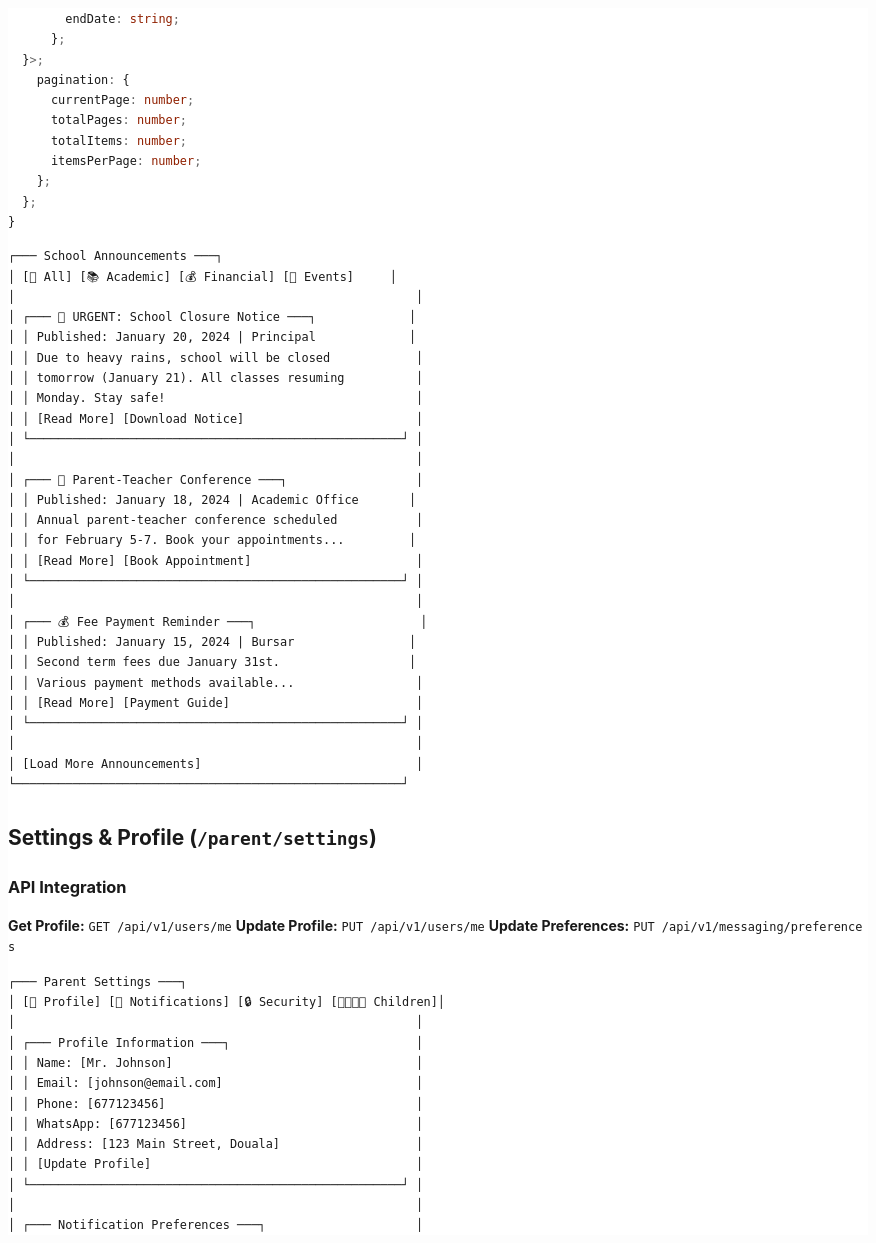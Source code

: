   ```typescript
          endDate: string;
        };
    }>;
      pagination: {
        currentPage: number;
        totalPages: number;
        totalItems: number;
        itemsPerPage: number;
      };
    };
  }
  ```

```
┌─── School Announcements ───┐
│ [🔔 All] [📚 Academic] [💰 Financial] [📅 Events]     │
│                                                        │
│ ┌─── 🔴 URGENT: School Closure Notice ───┐             │
│ │ Published: January 20, 2024 | Principal             │
│ │ Due to heavy rains, school will be closed            │
│ │ tomorrow (January 21). All classes resuming          │
│ │ Monday. Stay safe!                                   │
│ │ [Read More] [Download Notice]                        │
│ └────────────────────────────────────────────────────┘ │
│                                                        │
│ ┌─── 📅 Parent-Teacher Conference ───┐                  │
│ │ Published: January 18, 2024 | Academic Office       │
│ │ Annual parent-teacher conference scheduled           │
│ │ for February 5-7. Book your appointments...         │
│ │ [Read More] [Book Appointment]                       │
│ └────────────────────────────────────────────────────┘ │
│                                                        │
│ ┌─── 💰 Fee Payment Reminder ───┐                       │
│ │ Published: January 15, 2024 | Bursar                │
│ │ Second term fees due January 31st.                  │
│ │ Various payment methods available...                 │
│ │ [Read More] [Payment Guide]                          │
│ └────────────────────────────────────────────────────┘ │
│                                                        │
│ [Load More Announcements]                              │
└──────────────────────────────────────────────────────┘
```

## Settings & Profile (`/parent/settings`)

### **API Integration**
**Get Profile:** `GET /api/v1/users/me`
**Update Profile:** `PUT /api/v1/users/me`
**Update Preferences:** `PUT /api/v1/messaging/preferences`

```
┌─── Parent Settings ───┐
│ [👤 Profile] [🔔 Notifications] [🔒 Security] [👨‍👩‍👧‍👦 Children]│
│                                                        │
│ ┌─── Profile Information ───┐                          │
│ │ Name: [Mr. Johnson]                                  │
│ │ Email: [johnson@email.com]                           │
│ │ Phone: [677123456]                                   │
│ │ WhatsApp: [677123456]                                │
│ │ Address: [123 Main Street, Douala]                   │
│ │ [Update Profile]                                     │
│ └────────────────────────────────────────────────────┘ │
│                                                        │
│ ┌─── Notification Preferences ───┐                     │
```